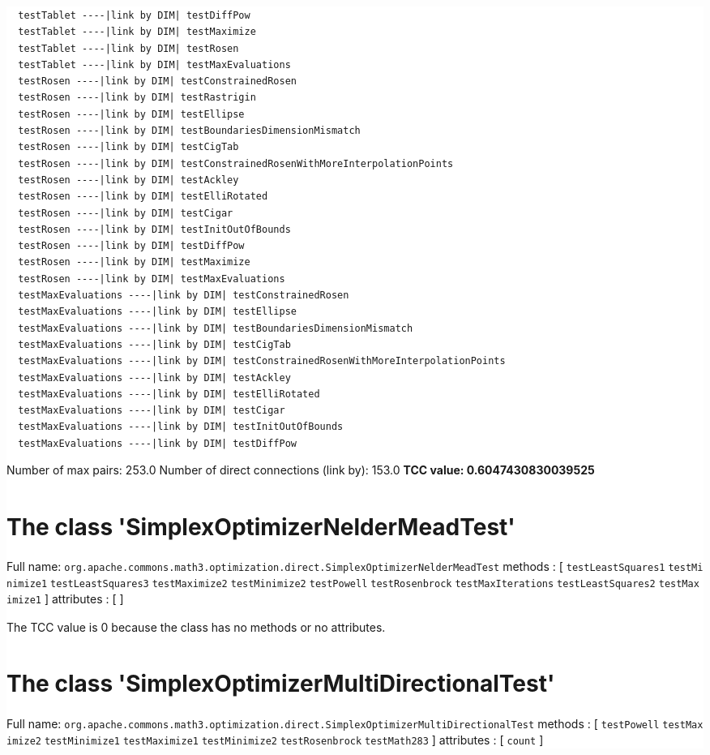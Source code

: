 ```mermaid
  testTablet ----|link by DIM| testDiffPow
  testTablet ----|link by DIM| testMaximize
  testTablet ----|link by DIM| testRosen
  testTablet ----|link by DIM| testMaxEvaluations
  testRosen ----|link by DIM| testConstrainedRosen
  testRosen ----|link by DIM| testRastrigin
  testRosen ----|link by DIM| testEllipse
  testRosen ----|link by DIM| testBoundariesDimensionMismatch
  testRosen ----|link by DIM| testCigTab
  testRosen ----|link by DIM| testConstrainedRosenWithMoreInterpolationPoints
  testRosen ----|link by DIM| testAckley
  testRosen ----|link by DIM| testElliRotated
  testRosen ----|link by DIM| testCigar
  testRosen ----|link by DIM| testInitOutOfBounds
  testRosen ----|link by DIM| testDiffPow
  testRosen ----|link by DIM| testMaximize
  testRosen ----|link by DIM| testMaxEvaluations
  testMaxEvaluations ----|link by DIM| testConstrainedRosen
  testMaxEvaluations ----|link by DIM| testEllipse
  testMaxEvaluations ----|link by DIM| testBoundariesDimensionMismatch
  testMaxEvaluations ----|link by DIM| testCigTab
  testMaxEvaluations ----|link by DIM| testConstrainedRosenWithMoreInterpolationPoints
  testMaxEvaluations ----|link by DIM| testAckley
  testMaxEvaluations ----|link by DIM| testElliRotated
  testMaxEvaluations ----|link by DIM| testCigar
  testMaxEvaluations ----|link by DIM| testInitOutOfBounds
  testMaxEvaluations ----|link by DIM| testDiffPow
```

Number of max pairs: $253.0$
Number of direct connections (link by): $153.0$
**TCC value: $0.6047430830039525$**



# The class 'SimplexOptimizerNelderMeadTest'
Full name: `org.apache.commons.math3.optimization.direct.SimplexOptimizerNelderMeadTest`
methods : [ `testLeastSquares1` `testMinimize1` `testLeastSquares3` `testMaximize2` `testMinimize2` `testPowell` `testRosenbrock` `testMaxIterations` `testLeastSquares2` `testMaximize1` ]
attributes : [ ]

The TCC value is 0 because the class has no methods or no attributes.



# The class 'SimplexOptimizerMultiDirectionalTest'
Full name: `org.apache.commons.math3.optimization.direct.SimplexOptimizerMultiDirectionalTest`
methods : [ `testPowell` `testMaximize2` `testMinimize1` `testMaximize1` `testMinimize2` `testRosenbrock` `testMath283` ]
attributes : [ `count` ]

